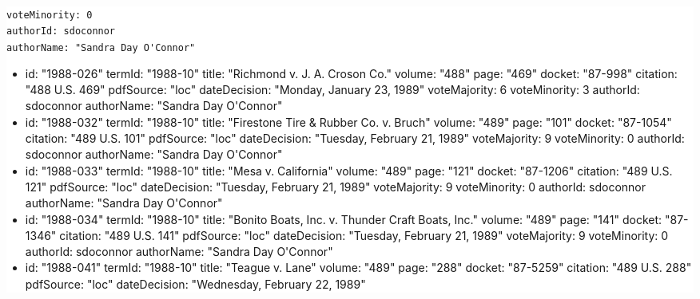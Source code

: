     voteMinority: 0
    authorId: sdoconnor
    authorName: "Sandra Day O'Connor"
  - id: "1988-026"
    termId: "1988-10"
    title: "Richmond v. J. A. Croson Co."
    volume: "488"
    page: "469"
    docket: "87-998"
    citation: "488 U.S. 469"
    pdfSource: "loc"
    dateDecision: "Monday, January 23, 1989"
    voteMajority: 6
    voteMinority: 3
    authorId: sdoconnor
    authorName: "Sandra Day O'Connor"
  - id: "1988-032"
    termId: "1988-10"
    title: "Firestone Tire &amp; Rubber Co. v. Bruch"
    volume: "489"
    page: "101"
    docket: "87-1054"
    citation: "489 U.S. 101"
    pdfSource: "loc"
    dateDecision: "Tuesday, February 21, 1989"
    voteMajority: 9
    voteMinority: 0
    authorId: sdoconnor
    authorName: "Sandra Day O'Connor"
  - id: "1988-033"
    termId: "1988-10"
    title: "Mesa v. California"
    volume: "489"
    page: "121"
    docket: "87-1206"
    citation: "489 U.S. 121"
    pdfSource: "loc"
    dateDecision: "Tuesday, February 21, 1989"
    voteMajority: 9
    voteMinority: 0
    authorId: sdoconnor
    authorName: "Sandra Day O'Connor"
  - id: "1988-034"
    termId: "1988-10"
    title: "Bonito Boats, Inc. v. Thunder Craft Boats, Inc."
    volume: "489"
    page: "141"
    docket: "87-1346"
    citation: "489 U.S. 141"
    pdfSource: "loc"
    dateDecision: "Tuesday, February 21, 1989"
    voteMajority: 9
    voteMinority: 0
    authorId: sdoconnor
    authorName: "Sandra Day O'Connor"
  - id: "1988-041"
    termId: "1988-10"
    title: "Teague v. Lane"
    volume: "489"
    page: "288"
    docket: "87-5259"
    citation: "489 U.S. 288"
    pdfSource: "loc"
    dateDecision: "Wednesday, February 22, 1989"